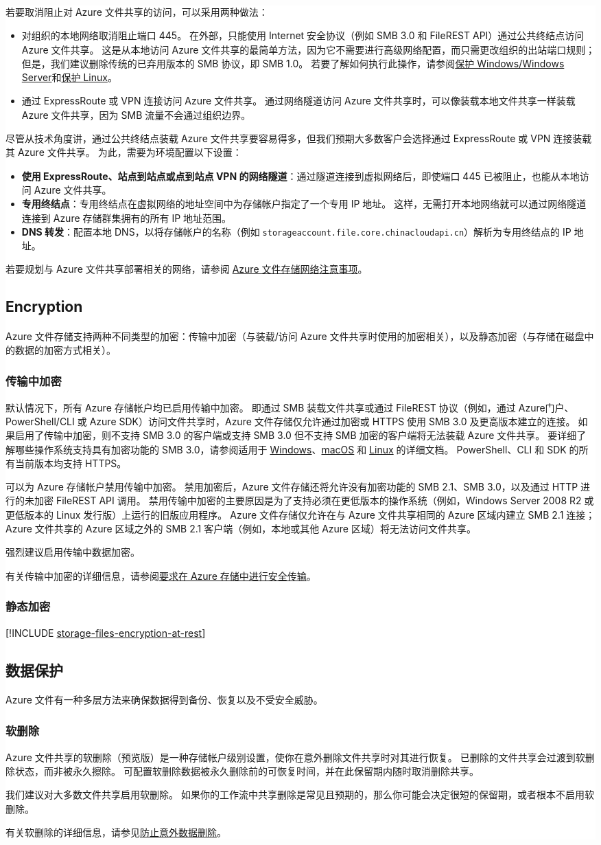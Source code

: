 若要取消阻止对 Azure 文件共享的访问，可以采用两种做法：

- 对组织的本地网络取消阻止端口 445。 在外部，只能使用 Internet 安全协议（例如 SMB 3.0 和 FileREST API）通过公共终结点访问 Azure 文件共享。 这是从本地访问 Azure 文件共享的最简单方法，因为它不需要进行高级网络配置，而只需更改组织的出站端口规则；但是，我们建议删除传统的已弃用版本的 SMB 协议，即 SMB 1.0。 若要了解如何执行此操作，请参阅[保护 Windows/Windows Server](storage-how-to-use-files-windows.md#securing-windowswindows-server)和[保护 Linux](storage-how-to-use-files-linux.md#securing-linux)。

- 通过 ExpressRoute 或 VPN 连接访问 Azure 文件共享。 通过网络隧道访问 Azure 文件共享时，可以像装载本地文件共享一样装载 Azure 文件共享，因为 SMB 流量不会通过组织边界。   

尽管从技术角度讲，通过公共终结点装载 Azure 文件共享要容易得多，但我们预期大多数客户会选择通过 ExpressRoute 或 VPN 连接装载其 Azure 文件共享。 为此，需要为环境配置以下设置：  

- **使用 ExpressRoute、站点到站点或点到站点 VPN 的网络隧道**：通过隧道连接到虚拟网络后，即使端口 445 已被阻止，也能从本地访问 Azure 文件共享。
- **专用终结点**：专用终结点在虚拟网络的地址空间中为存储帐户指定了一个专用 IP 地址。 这样，无需打开本地网络就可以通过网络隧道连接到 Azure 存储群集拥有的所有 IP 地址范围。 
- **DNS 转发**：配置本地 DNS，以将存储帐户的名称（例如 `storageaccount.file.core.chinacloudapi.cn`）解析为专用终结点的 IP 地址。

若要规划与 Azure 文件共享部署相关的网络，请参阅 [Azure 文件存储网络注意事项](storage-files-networking-overview.md)。

## <a name="encryption"></a>Encryption
Azure 文件存储支持两种不同类型的加密：传输中加密（与装载/访问 Azure 文件共享时使用的加密相关），以及静态加密（与存储在磁盘中的数据的加密方式相关）。 

### <a name="encryption-in-transit"></a>传输中加密
默认情况下，所有 Azure 存储帐户均已启用传输中加密。 即通过 SMB 装载文件共享或通过 FileREST 协议（例如，通过 Azure门户、PowerShell/CLI 或 Azure SDK）访问文件共享时，Azure 文件存储仅允许通过加密或 HTTPS 使用 SMB 3.0 及更高版本建立的连接。 如果启用了传输中加密，则不支持 SMB 3.0 的客户端或支持 SMB 3.0 但不支持 SMB 加密的客户端将无法装载 Azure 文件共享。 要详细了解哪些操作系统支持具有加密功能的 SMB 3.0，请参阅适用于 [Windows](storage-how-to-use-files-windows.md)、[macOS](storage-how-to-use-files-mac.md) 和 [Linux](storage-how-to-use-files-linux.md) 的详细文档。 PowerShell、CLI 和 SDK 的所有当前版本均支持 HTTPS。  

可以为 Azure 存储帐户禁用传输中加密。 禁用加密后，Azure 文件存储还将允许没有加密功能的 SMB 2.1、SMB 3.0，以及通过 HTTP 进行的未加密 FileREST API 调用。 禁用传输中加密的主要原因是为了支持必须在更低版本的操作系统（例如，Windows Server 2008 R2 或更低版本的 Linux 发行版）上运行的旧版应用程序。 Azure 文件存储仅允许在与 Azure 文件共享相同的 Azure 区域内建立 SMB 2.1 连接；Azure 文件共享的 Azure 区域之外的 SMB 2.1 客户端（例如，本地或其他 Azure 区域）将无法访问文件共享。

强烈建议启用传输中数据加密。

有关传输中加密的详细信息，请参阅[要求在 Azure 存储中进行安全传输](../common/storage-require-secure-transfer.md?toc=%2fstorage%2ffiles%2ftoc.json)。

### <a name="encryption-at-rest"></a>静态加密
[!INCLUDE [storage-files-encryption-at-rest](../../../includes/storage-files-encryption-at-rest.md)]

## <a name="data-protection"></a>数据保护
Azure 文件有一种多层方法来确保数据得到备份、恢复以及不受安全威胁。

### <a name="soft-delete"></a>软删除
Azure 文件共享的软删除（预览版）是一种存储帐户级别设置，使你在意外删除文件共享时对其进行恢复。 已删除的文件共享会过渡到软删除状态，而非被永久擦除。 可配置软删除数据被永久删除前的可恢复时间，并在此保留期内随时取消删除共享。 

我们建议对大多数文件共享启用软删除。 如果你的工作流中共享删除是常见且预期的，那么你可能会决定很短的保留期，或者根本不启用软删除。

有关软删除的详细信息，请参见[防止意外数据删除](/storage/files/storage-files-prevent-file-share-deletion)。
